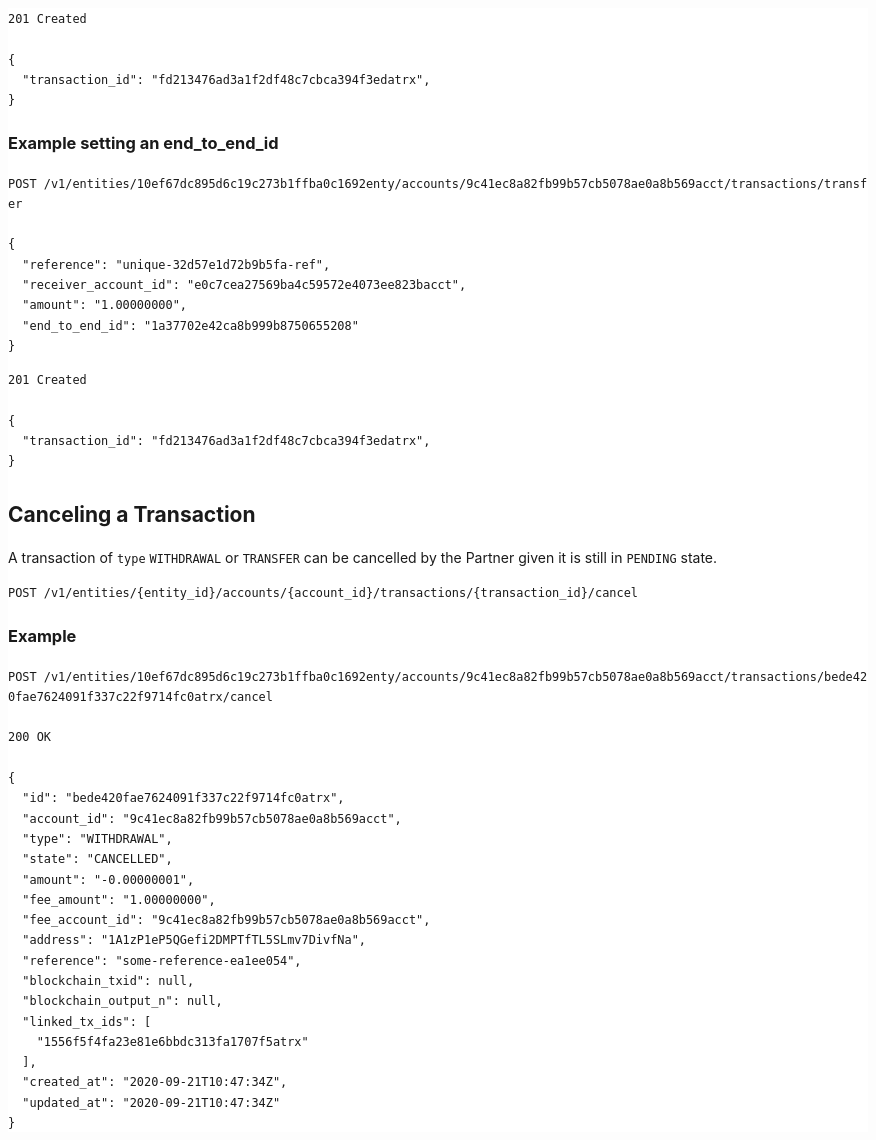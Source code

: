 ```
201 Created

{
  "transaction_id": "fd213476ad3a1f2df48c7cbca394f3edatrx",
}
```

### Example setting an end_to_end_id

```
POST /v1/entities/10ef67dc895d6c19c273b1ffba0c1692enty/accounts/9c41ec8a82fb99b57cb5078ae0a8b569acct/transactions/transfer

{
  "reference": "unique-32d57e1d72b9b5fa-ref",
  "receiver_account_id": "e0c7cea27569ba4c59572e4073ee823bacct",
  "amount": "1.00000000",
  "end_to_end_id": "1a37702e42ca8b999b8750655208"
}
```

```
201 Created

{
  "transaction_id": "fd213476ad3a1f2df48c7cbca394f3edatrx",
}
```

## Canceling a Transaction

A transaction of `type` `WITHDRAWAL` or `TRANSFER` can be cancelled by the Partner
given it is still in `PENDING` state.

```
POST /v1/entities/{entity_id}/accounts/{account_id}/transactions/{transaction_id}/cancel
```

### Example

```
POST /v1/entities/10ef67dc895d6c19c273b1ffba0c1692enty/accounts/9c41ec8a82fb99b57cb5078ae0a8b569acct/transactions/bede420fae7624091f337c22f9714fc0atrx/cancel

200 OK

{
  "id": "bede420fae7624091f337c22f9714fc0atrx",
  "account_id": "9c41ec8a82fb99b57cb5078ae0a8b569acct",
  "type": "WITHDRAWAL",
  "state": "CANCELLED",
  "amount": "-0.00000001",
  "fee_amount": "1.00000000",
  "fee_account_id": "9c41ec8a82fb99b57cb5078ae0a8b569acct",
  "address": "1A1zP1eP5QGefi2DMPTfTL5SLmv7DivfNa",
  "reference": "some-reference-ea1ee054",
  "blockchain_txid": null,
  "blockchain_output_n": null,
  "linked_tx_ids": [
    "1556f5f4fa23e81e6bbdc313fa1707f5atrx"
  ],
  "created_at": "2020-09-21T10:47:34Z",
  "updated_at": "2020-09-21T10:47:34Z"
}
```
